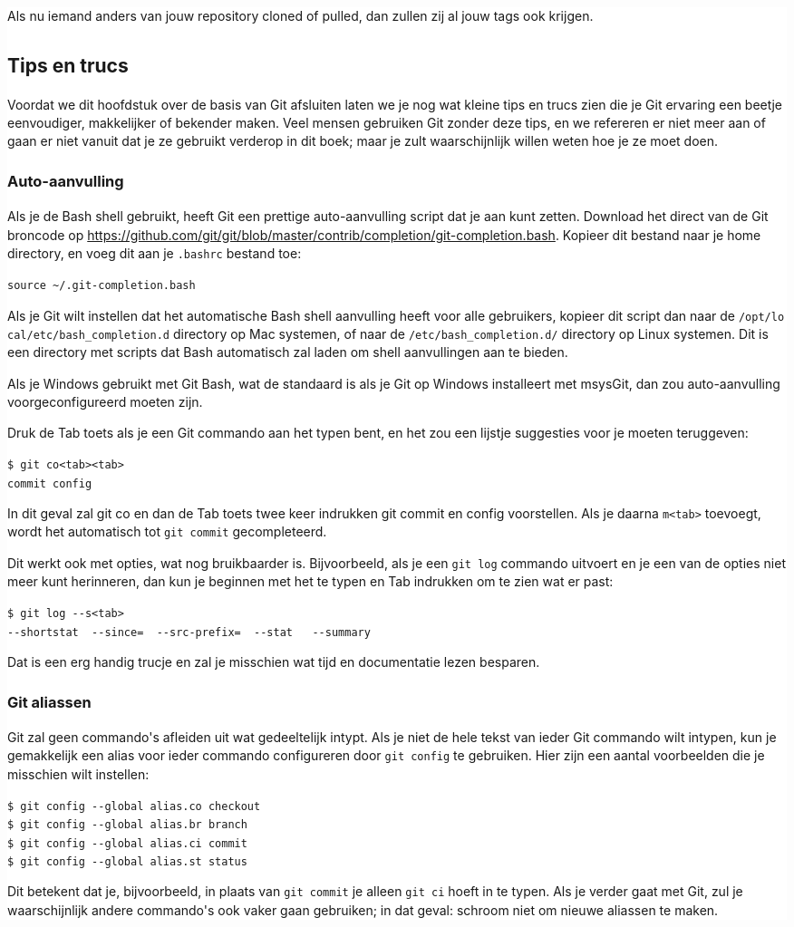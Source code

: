 Als nu iemand anders van jouw repository cloned of pulled, dan zullen zij al jouw tags ook krijgen.

## Tips en trucs ##

Voordat we dit hoofdstuk over de basis van Git afsluiten laten we je nog wat kleine tips en trucs zien die je Git ervaring een beetje eenvoudiger, makkelijker of bekender maken. Veel mensen gebruiken Git zonder deze tips, en we refereren er niet meer aan of gaan er niet vanuit dat je ze gebruikt verderop in dit boek; maar je zult waarschijnlijk willen weten hoe je ze moet doen.

### Auto-aanvulling ###

Als je de Bash shell gebruikt, heeft Git een prettige auto-aanvulling script dat je aan kunt zetten. Download het direct van de Git broncode op https://github.com/git/git/blob/master/contrib/completion/git-completion.bash. Kopieer dit bestand naar je home directory, en voeg dit aan je `.bashrc` bestand toe:

	source ~/.git-completion.bash

Als je Git wilt instellen dat het automatische Bash shell aanvulling heeft voor alle gebruikers, kopieer dit script dan naar de `/opt/local/etc/bash_completion.d` directory op Mac systemen, of naar de `/etc/bash_completion.d/` directory op Linux systemen. Dit is een directory met scripts dat Bash automatisch zal laden om shell aanvullingen aan te bieden.

Als je Windows gebruikt met Git Bash, wat de standaard is als je Git op Windows installeert met msysGit, dan zou auto-aanvulling voorgeconfigureerd moeten zijn.

Druk de Tab toets als je een Git commando aan het typen bent, en het zou een lijstje suggesties voor je moeten teruggeven:

	$ git co<tab><tab>
	commit config

In dit geval zal git co en dan de Tab toets twee keer indrukken git commit en config voorstellen. Als je daarna `m<tab>` toevoegt, wordt het automatisch tot `git commit` gecompleteerd.

Dit werkt ook met opties, wat nog bruikbaarder is. Bijvoorbeeld, als je een `git log` commando uitvoert en je een van de opties niet meer kunt herinneren, dan kun je beginnen met het te typen en Tab indrukken om te zien wat er past:

	$ git log --s<tab>
	--shortstat  --since=  --src-prefix=  --stat   --summary

Dat is een erg handig trucje en zal je misschien wat tijd en documentatie lezen besparen.

### Git aliassen ###

Git zal geen commando's afleiden uit wat gedeeltelijk intypt. Als je niet de hele tekst van ieder Git commando wilt intypen, kun je gemakkelijk een alias voor ieder commando configureren door `git config` te gebruiken. Hier zijn een aantal voorbeelden die je misschien wilt instellen:

	$ git config --global alias.co checkout
	$ git config --global alias.br branch
	$ git config --global alias.ci commit
	$ git config --global alias.st status

Dit betekent dat je, bijvoorbeeld, in plaats van `git commit` je alleen `git ci` hoeft in te typen. Als je verder gaat met Git, zul je waarschijnlijk andere commando's ook vaker gaan gebruiken; in dat geval: schroom niet om nieuwe aliassen te maken.
